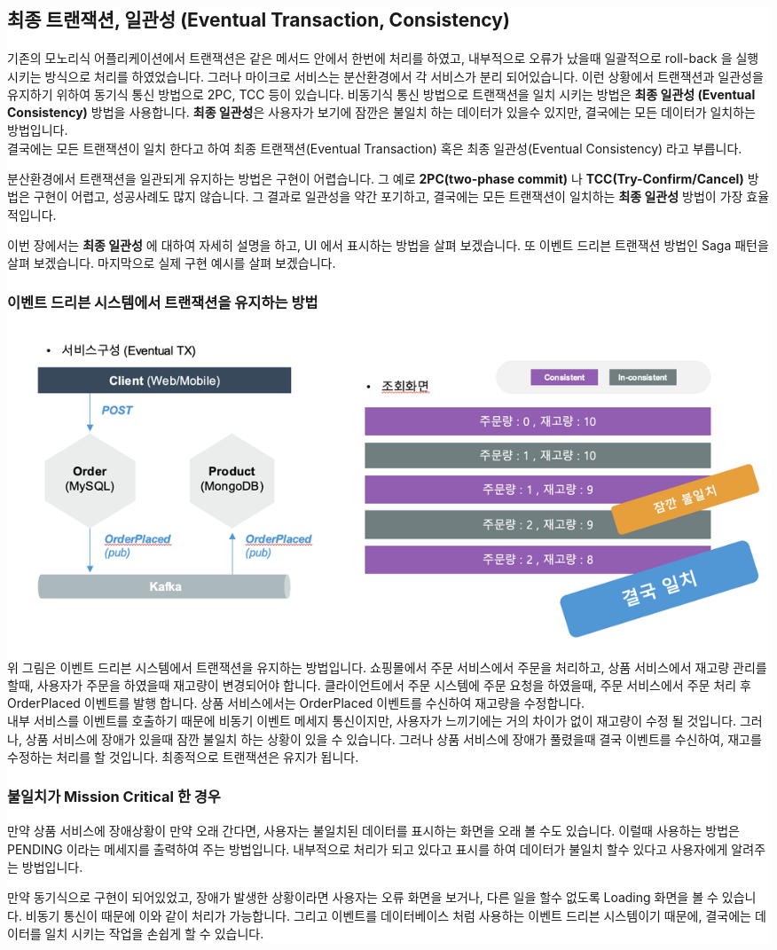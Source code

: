 ## 최종 트랜잭션, 일관성 (Eventual Transaction, Consistency)

기존의 모노리식 어플리케이션에서 트랜잭션은 같은 메서드 안에서 한번에 처리를 하였고, 내부적으로 오류가 났을때 일괄적으로 roll-back 을 실행 시키는 방식으로 처리를 하였었습니다. 그러나 마이크로 서비스는 분산환경에서 각 서비스가 분리 되어있습니다. 이런 상황에서 트랜잭션과 일관성을 유지하기 위하여 동기식 통신 방법으로 2PC, TCC 등이 있습니다. 비동기식 통신 방법으로 트랜잭션을 일치 시키는 방법은 **최종 일관성 (Eventual Consistency)** 방법을 사용합니다. **최종 일관성**은 사용자가 보기에 잠깐은 불일치 하는 데이터가 있을수 있지만, 결국에는 모든 데이터가 일치하는 방법입니다.  
결국에는 모든 트랜잭션이 일치 한다고 하여 최종 트랜잭션(Eventual Transaction) 혹은 최종 일관성(Eventual Consistency) 라고 부릅니다.  

분산환경에서 트랜잭션을 일관되게 유지하는 방법은 구현이 어렵습니다. 그 예로 **2PC(two-phase commit)** 나 **TCC(Try-Confirm/Cancel)** 방법은 구현이 어렵고, 성공사례도 많지 않습니다. 그 결과로 일관성을 약간 포기하고, 결국에는 모든 트랜잭션이 일치하는 **최종 일관성** 방법이 가장 효율적입니다.  

이번 장에서는 **최종 일관성** 에 대하여 자세히 설명을 하고, UI 에서 표시하는 방법을 살펴 보겠습니다.
또 이벤트 드리븐 트랜잭션 방법인 Saga 패턴을 살펴 보겠습니다. 마지막으로 실제 구현 예시를 살펴 보겠습니다. 

### 이벤트 드리븐 시스템에서 트랜잭션을 유지하는 방법

![](/img/03_Bizdevops/05/05/evt_t01.png)

위 그림은 이벤트 드리븐 시스템에서 트랜잭션을 유지하는 방법입니다. 쇼핑몰에서 주문 서비스에서 주문을 처리하고, 상품 서비스에서 재고량 관리를 할때, 사용자가 주문을 하였을때 재고량이 변경되어야 합니다. 클라이언트에서 주문 시스템에 주문 요청을 하였을때, 주문 서비스에서 주문 처리 후 OrderPlaced 이벤트를 발행 합니다. 상품 서비스에서는 OrderPlaced 이벤트를 수신하여 재고량을 수정합니다.  
내부 서비스를 이벤트를 호출하기 때문에 비동기 이벤트 메세지 통신이지만, 사용자가 느끼기에는 거의 차이가 없이 재고량이 수정 될 것입니다. 그러나, 상품 서비스에 장애가 있을때 잠깐 불일치 하는 상황이 있을 수 있습니다. 그러나 상품 서비스에 장애가 풀렸을때 결국 이벤트를 수신하여, 재고를 수정하는 처리를 할 것입니다. 최종적으로 트랜잭션은 유지가 됩니다.  

### 불일치가 Mission Critical 한 경우

만약 상품 서비스에 장애상황이 만약 오래 간다면, 사용자는 불일치된 데이터를 표시하는 화면을 오래 볼 수도 있습니다. 이럴때 사용하는 방법은 PENDING 이라는 메세지를 출력하여 주는 방법입니다. 내부적으로 처리가 되고 있다고 표시를 하여 데이터가 불일치 할수 있다고 사용자에게 알려주는 방법입니다.  

만약 동기식으로 구현이 되어있었고, 장애가 발생한 상황이라면 사용자는 오류 화면을 보거나, 다른 일을 할수 없도록 Loading 화면을 볼 수 있습니다. 비동기 통신이 때문에 이와 같이 처리가 가능합니다. 그리고 이벤트를 데이터베이스 처럼 사용하는 이벤트 드리븐 시스템이기 때문에, 결국에는 데이터를 일치 시키는 작업을 손쉽게 할 수 있습니다.  
